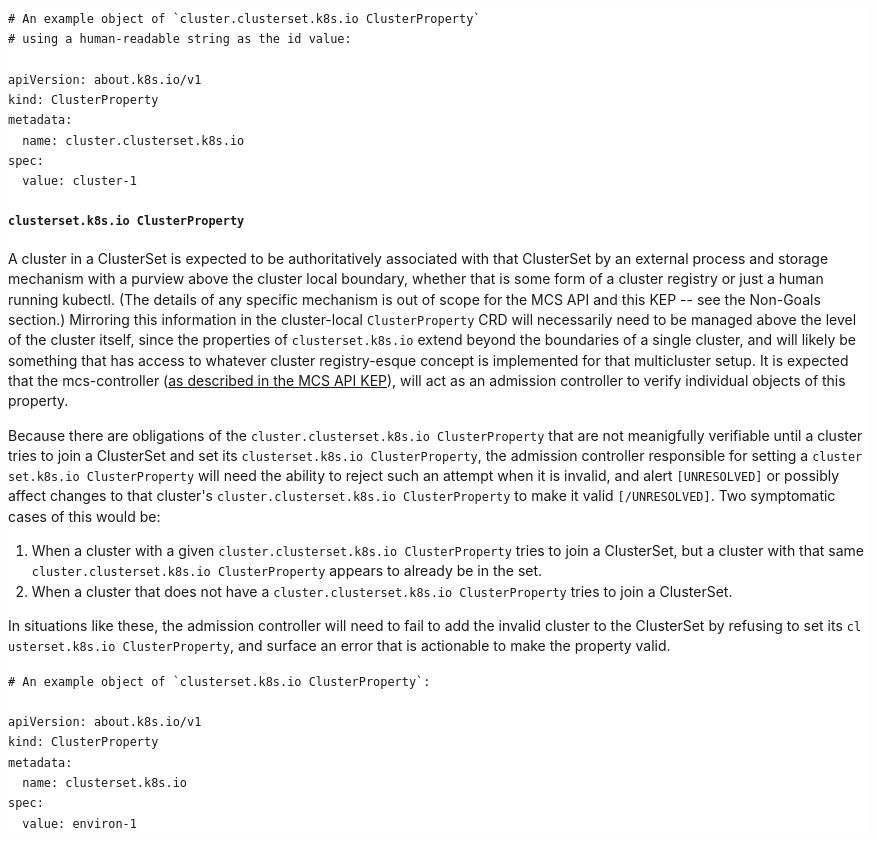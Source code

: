 ```
# An example object of `cluster.clusterset.k8s.io ClusterProperty` 
# using a human-readable string as the id value:

apiVersion: about.k8s.io/v1
kind: ClusterProperty
metadata:
  name: cluster.clusterset.k8s.io
spec:
  value: cluster-1
```

#### `clusterset.k8s.io ClusterProperty`

A cluster in a ClusterSet is expected to be authoritatively associated with that
ClusterSet by an external process and storage mechanism with a purview above the
cluster local boundary, whether that is some form of a cluster registry or just
a human running kubectl. (The details of any specific mechanism is out of scope
for the MCS API and this KEP -- see the Non-Goals section.) Mirroring this
information in the cluster-local `ClusterProperty` CRD will necessarily need to
be managed above the level of the cluster itself, since the properties of
`clusterset.k8s.io` extend beyond the boundaries of a single cluster, and will
likely be something that has access to whatever cluster registry-esque concept
is implemented for that multicluster setup. It is expected that the
mcs-controller ([as described in the MCS API
KEP](https://github.com/kubernetes/enhancements/tree/master/keps/sig-multicluster/1645-multi-cluster-services-api#proposal)),
will act as an admission controller to verify individual objects of this
property.

Because there are obligations of the `cluster.clusterset.k8s.io ClusterProperty`
that are not meanigfully verifiable until a cluster tries to join a ClusterSet
and set its `clusterset.k8s.io ClusterProperty`, the admission controller
responsible for setting a `clusterset.k8s.io ClusterProperty` will need the
ability to reject such an attempt when it is invalid, and alert `[UNRESOLVED]`
or possibly affect changes to that cluster's `cluster.clusterset.k8s.io
ClusterProperty` to make it valid `[/UNRESOLVED]`. Two symptomatic cases of this
would be:

1. When a cluster with a given `cluster.clusterset.k8s.io ClusterProperty` tries
   to join a ClusterSet, but a cluster with that same `cluster.clusterset.k8s.io
   ClusterProperty` appears to already be in the set.
2. When a cluster that does not have a `cluster.clusterset.k8s.io
   ClusterProperty` tries to join a ClusterSet.

In situations like these, the admission controller will need to fail to add the
invalid cluster to the ClusterSet by refusing to set its `clusterset.k8s.io
ClusterProperty`, and surface an error that is actionable to make the property
valid.

```
# An example object of `clusterset.k8s.io ClusterProperty`:

apiVersion: about.k8s.io/v1
kind: ClusterProperty
metadata:
  name: clusterset.k8s.io
spec:
  value: environ-1
```


[kubernetes.io]: https://kubernetes.io/
[kubernetes/enhancements]: https://git.k8s.io/enhancements
[kubernetes/kubernetes]: https://git.k8s.io/kubernetes
[kubernetes/website]: https://git.k8s.io/website